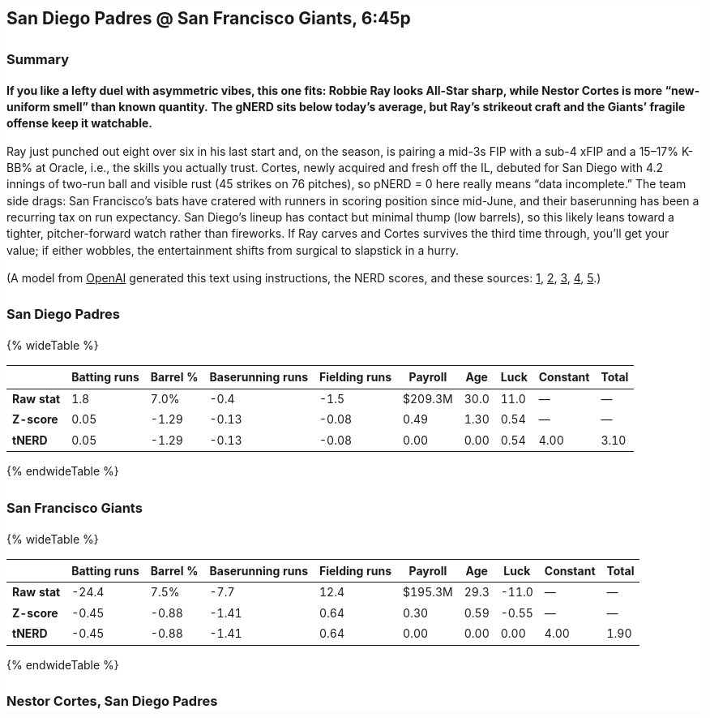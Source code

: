 ## San Diego Padres @ San Francisco Giants, 6:45p

### Summary

**If you like a lefty duel with asymmetric vibes, this one fits: Robbie Ray looks All-Star sharp, while Nestor Cortes is more “new-uniform smell” than known quantity.** **The gNERD sits below today’s average, but Ray’s strikeout craft and the Giants’ fragile offense keep it watchable.**

Ray just punched out eight over six in his last start and, on the season, is pairing a mid-3s FIP with a sub-4 xFIP and a 15–17% K-BB% at Oracle, i.e., the skills you actually trust.  Cortes, newly acquired and fresh off the IL, debuted for San Diego with 4.2 innings of two-run ball and visible rust (45 strikes on 76 pitches), so pNERD = 0 here really means “data incomplete.”  The team side drags: San Francisco’s bats have cratered with runners in scoring position since mid-June, and their baserunning has been a recurring tax on run expectancy.  San Diego’s lineup has contact but minimal thump (low barrels), so this likely leans toward a tighter, pitcher-forward watch rather than fireworks. If Ray carves and Cortes survives the third time through, you’ll get your value; if either wobbles, the entertainment shifts from surgical to slapstick in a hurry.

(A model from [OpenAI](https://www.openai.com) generated this text using instructions, the NERD scores, and these sources: [1](https://www.reuters.com/sports/baseball/giants-score-two-ninth-surge-past-pirates-2025-08-06/?utm_source=chatgpt.com), [2](https://www.fangraphs.com/players/robbie-ray/11486/splits?position=P&season=2025&utm_source=chatgpt.com), [3](https://new.cbssports.com/fantasy/baseball/news/padres-nestor-cortes-tepid-results-in-padres-debut/?utm_source=chatgpt.com), [4](https://www.sfchronicle.com/sports/giants/article/giants-season-fallen-apart-i-honestly-no-20812997.php?utm_source=chatgpt.com), [5](https://www.fangraphs.com/teams/giants/stats?utm_source=chatgpt.com).)

### San Diego Padres

{% wideTable %}

|              | Batting runs | Barrel % | Baserunning runs | Fielding runs | Payroll | Age   | Luck | Constant | Total |
| ------------ | ------------ | -------- | ----------- | -------- | ------- | ----- | ---- | -------- | ----- |
| **Raw stat** | 1.8 | 7.0% | -0.4 | -1.5 | $209.3M | 30.0 | 11.0 | — | — |
| **Z-score** | 0.05 | -1.29 | -0.13 | -0.08 | 0.49 | 1.30 | 0.54 | — | — |
| **tNERD** | 0.05 | -1.29 | -0.13 | -0.08 | 0.00 | 0.00 | 0.54 | 4.00 | 3.10 |
{% endwideTable %}

### San Francisco Giants

{% wideTable %}

|              | Batting runs | Barrel % | Baserunning runs | Fielding runs | Payroll | Age   | Luck | Constant | Total |
| ------------ | ------------ | -------- | ----------- | -------- | ------- | ----- | ---- | -------- | ----- |
| **Raw stat** | -24.4 | 7.5% | -7.7 | 12.4 | $195.3M | 29.3 | -11.0 | — | — |
| **Z-score** | -0.45 | -0.88 | -1.41 | 0.64 | 0.30 | 0.59 | -0.55 | — | — |
| **tNERD** | -0.45 | -0.88 | -1.41 | 0.64 | 0.00 | 0.00 | 0.00 | 4.00 | 1.90 |
{% endwideTable %}

### Nestor Cortes, San Diego Padres
